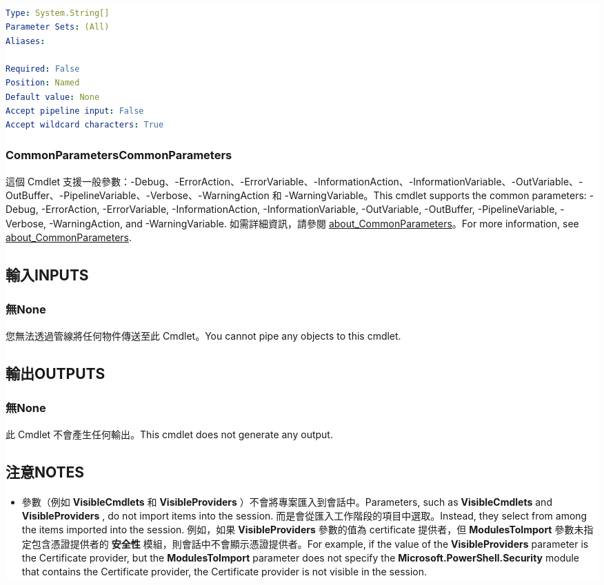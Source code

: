 ```yaml
Type: System.String[]
Parameter Sets: (All)
Aliases:

Required: False
Position: Named
Default value: None
Accept pipeline input: False
Accept wildcard characters: True
```

### <span data-ttu-id="f2d35-360">CommonParameters</span><span class="sxs-lookup"><span data-stu-id="f2d35-360">CommonParameters</span></span>

<span data-ttu-id="f2d35-361">這個 Cmdlet 支援一般參數：-Debug、-ErrorAction、-ErrorVariable、-InformationAction、-InformationVariable、-OutVariable、-OutBuffer、-PipelineVariable、-Verbose、-WarningAction 和 -WarningVariable。</span><span class="sxs-lookup"><span data-stu-id="f2d35-361">This cmdlet supports the common parameters: -Debug, -ErrorAction, -ErrorVariable, -InformationAction, -InformationVariable, -OutVariable, -OutBuffer, -PipelineVariable, -Verbose, -WarningAction, and -WarningVariable.</span></span> <span data-ttu-id="f2d35-362">如需詳細資訊，請參閱 [about_CommonParameters](https://go.microsoft.com/fwlink/?LinkID=113216)。</span><span class="sxs-lookup"><span data-stu-id="f2d35-362">For more information, see [about_CommonParameters](https://go.microsoft.com/fwlink/?LinkID=113216).</span></span>

## <span data-ttu-id="f2d35-363">輸入</span><span class="sxs-lookup"><span data-stu-id="f2d35-363">INPUTS</span></span>

### <span data-ttu-id="f2d35-364">無</span><span class="sxs-lookup"><span data-stu-id="f2d35-364">None</span></span>

<span data-ttu-id="f2d35-365">您無法透過管線將任何物件傳送至此 Cmdlet。</span><span class="sxs-lookup"><span data-stu-id="f2d35-365">You cannot pipe any objects to this cmdlet.</span></span>

## <span data-ttu-id="f2d35-366">輸出</span><span class="sxs-lookup"><span data-stu-id="f2d35-366">OUTPUTS</span></span>

### <span data-ttu-id="f2d35-367">無</span><span class="sxs-lookup"><span data-stu-id="f2d35-367">None</span></span>

<span data-ttu-id="f2d35-368">此 Cmdlet 不會產生任何輸出。</span><span class="sxs-lookup"><span data-stu-id="f2d35-368">This cmdlet does not generate any output.</span></span>

## <span data-ttu-id="f2d35-369">注意</span><span class="sxs-lookup"><span data-stu-id="f2d35-369">NOTES</span></span>

- <span data-ttu-id="f2d35-370">參數（例如 **VisibleCmdlets** 和 **VisibleProviders** ）不會將專案匯入到會話中。</span><span class="sxs-lookup"><span data-stu-id="f2d35-370">Parameters, such as **VisibleCmdlets** and **VisibleProviders** , do not import items into the session.</span></span> <span data-ttu-id="f2d35-371">而是會從匯入工作階段的項目中選取。</span><span class="sxs-lookup"><span data-stu-id="f2d35-371">Instead, they select from among the items imported into the session.</span></span> <span data-ttu-id="f2d35-372">例如，如果 **VisibleProviders** 參數的值為 certificate 提供者，但 **ModulesToImport** 參數未指定包含憑證提供者的 **安全性** 模組，則會話中不會顯示憑證提供者。</span><span class="sxs-lookup"><span data-stu-id="f2d35-372">For example, if the value of the **VisibleProviders** parameter is the Certificate provider, but the **ModulesToImport** parameter does not specify the **Microsoft.PowerShell.Security** module that contains the Certificate provider, the Certificate provider is not visible in the session.</span></span>